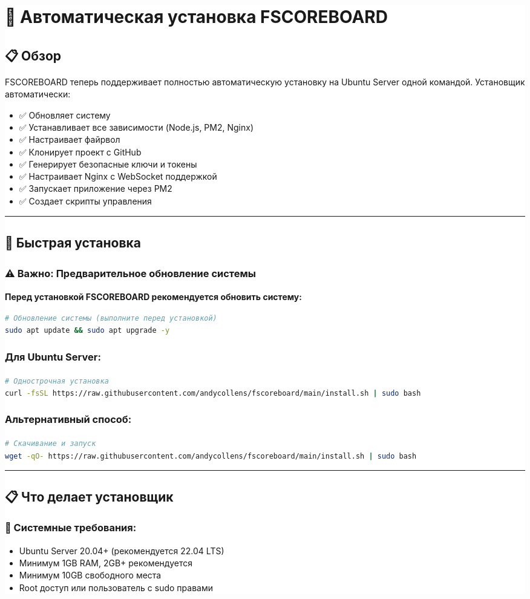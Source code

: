 # 🚀 Автоматическая установка FSCOREBOARD

## 📋 Обзор

FSCOREBOARD теперь поддерживает полностью автоматическую установку на Ubuntu Server одной командой. Установщик автоматически:

- ✅ Обновляет систему
- ✅ Устанавливает все зависимости (Node.js, PM2, Nginx)
- ✅ Настраивает файрвол
- ✅ Клонирует проект с GitHub
- ✅ Генерирует безопасные ключи и токены
- ✅ Настраивает Nginx с WebSocket поддержкой
- ✅ Запускает приложение через PM2
- ✅ Создает скрипты управления

---

## 🚀 Быстрая установка

### ⚠️ Важно: Предварительное обновление системы

**Перед установкой FSCOREBOARD рекомендуется обновить систему:**

```bash
# Обновление системы (выполните перед установкой)
sudo apt update && sudo apt upgrade -y
```

### Для Ubuntu Server:

```bash
# Однострочная установка
curl -fsSL https://raw.githubusercontent.com/andycollens/fscoreboard/main/install.sh | sudo bash
```

### Альтернативный способ:

```bash
# Скачивание и запуск
wget -qO- https://raw.githubusercontent.com/andycollens/fscoreboard/main/install.sh | sudo bash
```

---

## 📋 Что делает установщик

### 🔧 Системные требования:
- Ubuntu Server 20.04+ (рекомендуется 22.04 LTS)
- Минимум 1GB RAM, 2GB+ рекомендуется
- Минимум 10GB свободного места
- Root доступ или пользователь с sudo правами
